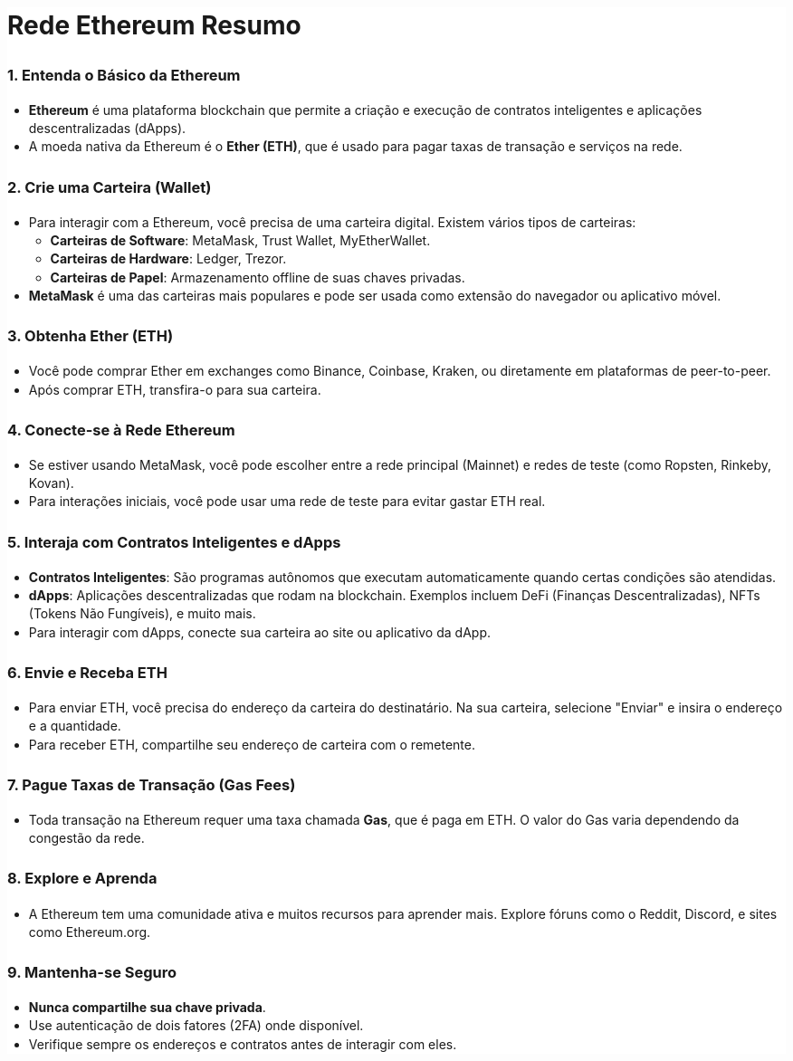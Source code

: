 # Rede Ethereum Resumo

### 1. **Entenda o Básico da Ethereum**
   - **Ethereum** é uma plataforma blockchain que permite a criação e execução de contratos inteligentes e aplicações descentralizadas (dApps).
   - A moeda nativa da Ethereum é o **Ether (ETH)**, que é usado para pagar taxas de transação e serviços na rede.

### 2. **Crie uma Carteira (Wallet)**
   - Para interagir com a Ethereum, você precisa de uma carteira digital. Existem vários tipos de carteiras:
     - **Carteiras de Software**: MetaMask, Trust Wallet, MyEtherWallet.
     - **Carteiras de Hardware**: Ledger, Trezor.
     - **Carteiras de Papel**: Armazenamento offline de suas chaves privadas.
   - **MetaMask** é uma das carteiras mais populares e pode ser usada como extensão do navegador ou aplicativo móvel.

### 3. **Obtenha Ether (ETH)**
   - Você pode comprar Ether em exchanges como Binance, Coinbase, Kraken, ou diretamente em plataformas de peer-to-peer.
   - Após comprar ETH, transfira-o para sua carteira.

### 4. **Conecte-se à Rede Ethereum**
   - Se estiver usando MetaMask, você pode escolher entre a rede principal (Mainnet) e redes de teste (como Ropsten, Rinkeby, Kovan).
   - Para interações iniciais, você pode usar uma rede de teste para evitar gastar ETH real.

### 5. **Interaja com Contratos Inteligentes e dApps**
   - **Contratos Inteligentes**: São programas autônomos que executam automaticamente quando certas condições são atendidas.
   - **dApps**: Aplicações descentralizadas que rodam na blockchain. Exemplos incluem DeFi (Finanças Descentralizadas), NFTs (Tokens Não Fungíveis), e muito mais.
   - Para interagir com dApps, conecte sua carteira ao site ou aplicativo da dApp.

### 6. **Envie e Receba ETH**
   - Para enviar ETH, você precisa do endereço da carteira do destinatário. Na sua carteira, selecione "Enviar" e insira o endereço e a quantidade.
   - Para receber ETH, compartilhe seu endereço de carteira com o remetente.

### 7. **Pague Taxas de Transação (Gas Fees)**
   - Toda transação na Ethereum requer uma taxa chamada **Gas**, que é paga em ETH. O valor do Gas varia dependendo da congestão da rede.

### 8. **Explore e Aprenda**
   - A Ethereum tem uma comunidade ativa e muitos recursos para aprender mais. Explore fóruns como o Reddit, Discord, e sites como Ethereum.org.

### 9. **Mantenha-se Seguro**
   - **Nunca compartilhe sua chave privada**.
   - Use autenticação de dois fatores (2FA) onde disponível.
   - Verifique sempre os endereços e contratos antes de interagir com eles.
